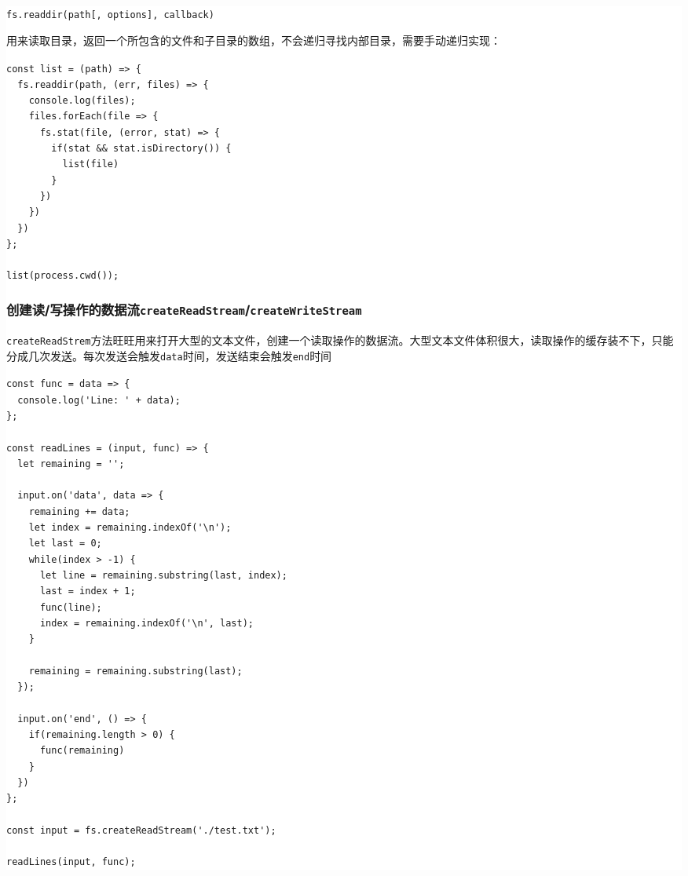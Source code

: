 ```JS
fs.readdir(path[, options], callback)
```

用来读取目录，返回一个所包含的文件和子目录的数组，不会递归寻找内部目录，需要手动递归实现：

```JS
const list = (path) => {
  fs.readdir(path, (err, files) => {
    console.log(files);
    files.forEach(file => {
      fs.stat(file, (error, stat) => {
        if(stat && stat.isDirectory()) {
          list(file)
        }
      })
    })
  })
};

list(process.cwd());
```

### 创建读/写操作的数据流`createReadStream`/`createWriteStream`

`createReadStrem`方法旺旺用来打开大型的文本文件，创建一个读取操作的数据流。大型文本文件体积很大，读取操作的缓存装不下，只能分成几次发送。每次发送会触发`data`时间，发送结束会触发`end`时间

```JS
const func = data => {
  console.log('Line: ' + data);
};

const readLines = (input, func) => {
  let remaining = '';

  input.on('data', data => {
    remaining += data;
    let index = remaining.indexOf('\n');
    let last = 0;
    while(index > -1) {
      let line = remaining.substring(last, index);
      last = index + 1;
      func(line);
      index = remaining.indexOf('\n', last);
    }

    remaining = remaining.substring(last);
  });

  input.on('end', () => {
    if(remaining.length > 0) {
      func(remaining)
    }
  })
};

const input = fs.createReadStream('./test.txt');

readLines(input, func);
```
